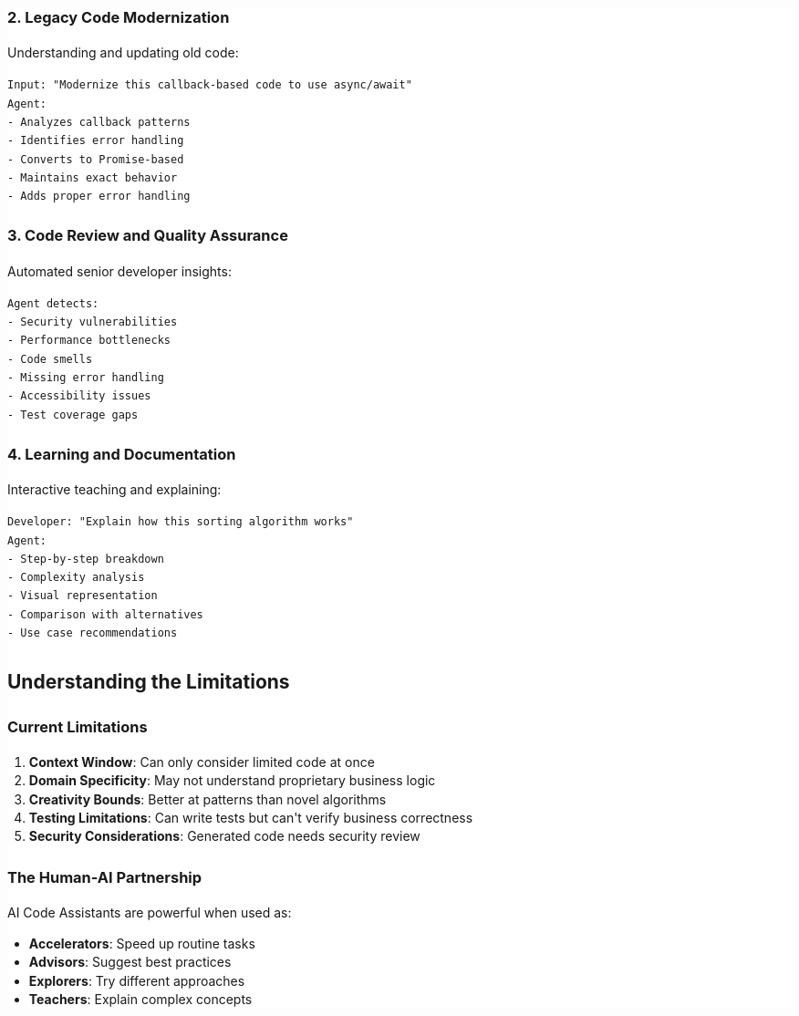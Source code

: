### 2. **Legacy Code Modernization**
Understanding and updating old code:
```
Input: "Modernize this callback-based code to use async/await"
Agent: 
- Analyzes callback patterns
- Identifies error handling
- Converts to Promise-based
- Maintains exact behavior
- Adds proper error handling
```

### 3. **Code Review and Quality Assurance**
Automated senior developer insights:
```
Agent detects:
- Security vulnerabilities
- Performance bottlenecks
- Code smells
- Missing error handling
- Accessibility issues
- Test coverage gaps
```

### 4. **Learning and Documentation**
Interactive teaching and explaining:
```
Developer: "Explain how this sorting algorithm works"
Agent: 
- Step-by-step breakdown
- Complexity analysis
- Visual representation
- Comparison with alternatives
- Use case recommendations
```

## Understanding the Limitations

### Current Limitations

1. **Context Window**: Can only consider limited code at once
2. **Domain Specificity**: May not understand proprietary business logic
3. **Creativity Bounds**: Better at patterns than novel algorithms
4. **Testing Limitations**: Can write tests but can't verify business correctness
5. **Security Considerations**: Generated code needs security review

### The Human-AI Partnership

AI Code Assistants are powerful when used as:
- **Accelerators**: Speed up routine tasks
- **Advisors**: Suggest best practices
- **Explorers**: Try different approaches
- **Teachers**: Explain complex concepts
